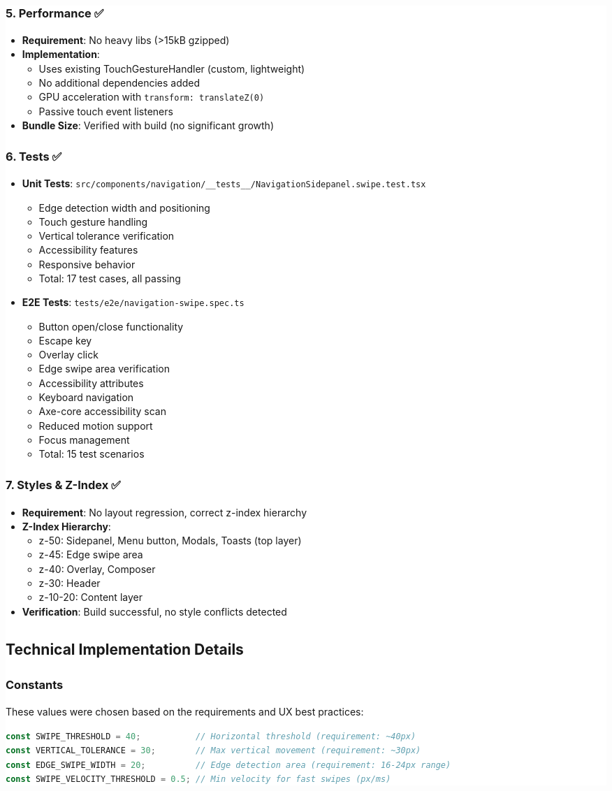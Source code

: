 ### 5. Performance ✅
- **Requirement**: No heavy libs (>15kB gzipped)
- **Implementation**:
  - Uses existing TouchGestureHandler (custom, lightweight)
  - No additional dependencies added
  - GPU acceleration with `transform: translateZ(0)`
  - Passive touch event listeners
- **Bundle Size**: Verified with build (no significant growth)

### 6. Tests ✅
- **Unit Tests**: `src/components/navigation/__tests__/NavigationSidepanel.swipe.test.tsx`
  - Edge detection width and positioning
  - Touch gesture handling
  - Vertical tolerance verification
  - Accessibility features
  - Responsive behavior
  - Total: 17 test cases, all passing
  
- **E2E Tests**: `tests/e2e/navigation-swipe.spec.ts`
  - Button open/close functionality
  - Escape key
  - Overlay click
  - Edge swipe area verification
  - Accessibility attributes
  - Keyboard navigation
  - Axe-core accessibility scan
  - Reduced motion support
  - Focus management
  - Total: 15 test scenarios

### 7. Styles & Z-Index ✅
- **Requirement**: No layout regression, correct z-index hierarchy
- **Z-Index Hierarchy**:
  - z-50: Sidepanel, Menu button, Modals, Toasts (top layer)
  - z-45: Edge swipe area
  - z-40: Overlay, Composer
  - z-30: Header
  - z-10-20: Content layer
- **Verification**: Build successful, no style conflicts detected

## Technical Implementation Details

### Constants

These values were chosen based on the requirements and UX best practices:

```typescript
const SWIPE_THRESHOLD = 40;           // Horizontal threshold (requirement: ~40px)
const VERTICAL_TOLERANCE = 30;        // Max vertical movement (requirement: ~30px)
const EDGE_SWIPE_WIDTH = 20;          // Edge detection area (requirement: 16-24px range)
const SWIPE_VELOCITY_THRESHOLD = 0.5; // Min velocity for fast swipes (px/ms)
```
